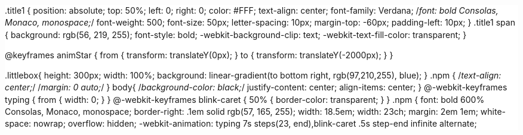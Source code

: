 .title1 {
  position: absolute;
  top: 50%;
  left: 0;
  right: 0;
  color: #FFF;
  text-align: center;
  font-family: Verdana;
  /*font: bold  Consolas, Monaco, monospace;*/
  font-weight: 500;
  font-size: 50px;
  letter-spacing: 10px;
  margin-top: -60px;
  padding-left: 10px;
}
.title1 span {
  background: rgb(56, 219, 255);
  font-style: bold;
  -webkit-background-clip: text;
  -webkit-text-fill-color: transparent;
}

@keyframes animStar {
  from {
    transform: translateY(0px);
  }
  to {
    transform: translateY(-2000px);
  }
}

  .littlebox{
    height: 300px;
    width: 100%;
    background: linear-gradient(to bottom right, rgb(97,210,255), blue);
}
   .npm {
        /*text-align: center;*/
        /*margin: 0 auto;*/
    }
    body{
        /*background-color: black;*/
        justify-content: center;
        align-items: center;
    }
    @-webkit-keyframes typing {
        from {
            width: 0;
        }
    }
    @-webkit-keyframes blink-caret {
        50% {
            border-color: transparent;
        }
    }
    .npm {
        font: bold 600% Consolas, Monaco, monospace;
        border-right: .1em solid rgb(57, 165, 255);
        width: 18.5em;
        width: 23ch;
        margin: 2em 1em;
        white-space: nowrap;
        overflow: hidden;
        -webkit-animation: typing 7s steps(23, end),blink-caret .5s step-end infinite alternate;